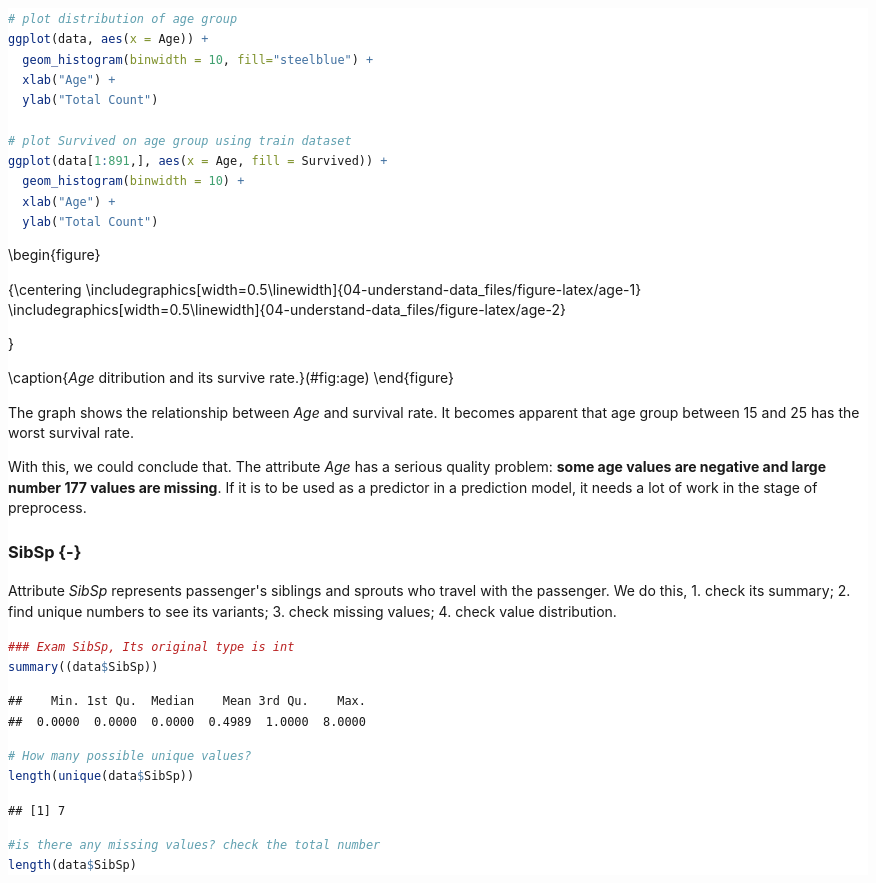 ```r
# plot distribution of age group
ggplot(data, aes(x = Age)) +
  geom_histogram(binwidth = 10, fill="steelblue") +
  xlab("Age") +
  ylab("Total Count")

# plot Survived on age group using train dataset
ggplot(data[1:891,], aes(x = Age, fill = Survived)) +
  geom_histogram(binwidth = 10) +
  xlab("Age") +
  ylab("Total Count")
```

\begin{figure}

{\centering \includegraphics[width=0.5\linewidth]{04-understand-data_files/figure-latex/age-1} \includegraphics[width=0.5\linewidth]{04-understand-data_files/figure-latex/age-2} 

}

\caption{*Age* ditribution and its survive rate.}(\#fig:age)
\end{figure}

The graph shows the relationship between *Age* and survival rate. It becomes apparent that age group between 15 and 25 has the worst survival rate. 

With this, we could conclude that. The attribute *Age* has a serious quality problem: **some age values are negative and large number 177 values are missing**. If it is to be used as a predictor in a prediction model, it needs a lot of work in the stage of preprocess. 

### SibSp {-}

Attribute *SibSp* represents passenger's siblings and sprouts who travel with the passenger. We do this, 1. check its summary; 2. find unique numbers to see its variants; 3. check missing values; 4. check value distribution. 


```r
### Exam SibSp, Its original type is int
summary((data$SibSp))
```

```
##    Min. 1st Qu.  Median    Mean 3rd Qu.    Max. 
##  0.0000  0.0000  0.0000  0.4989  1.0000  8.0000
```

```r
# How many possible unique values?
length(unique(data$SibSp))
```

```
## [1] 7
```

```r
#is there any missing values? check the total number
length(data$SibSp)
```
